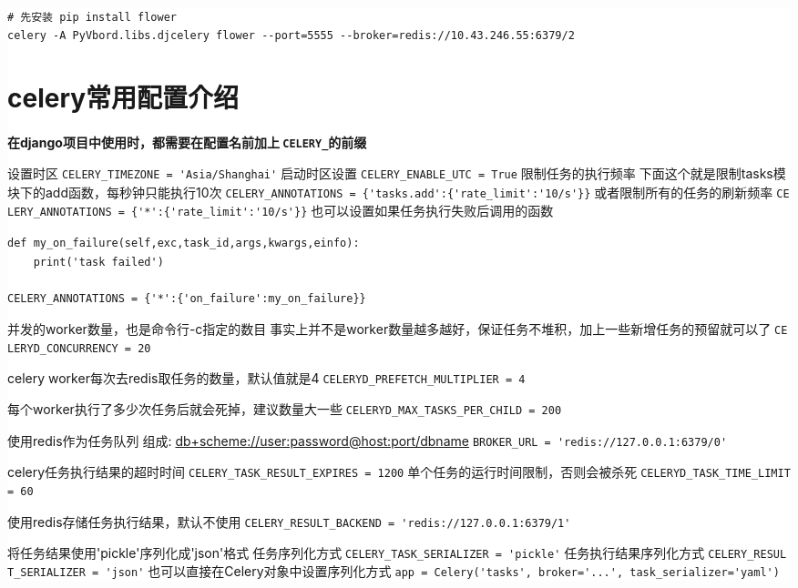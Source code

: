 ```
# 先安装 pip install flower
celery -A PyVbord.libs.djcelery flower --port=5555 --broker=redis://10.43.246.55:6379/2
```





# celery常用配置介绍

**在django项目中使用时，都需要在配置名前加上 `CELERY_`的前缀**

设置时区
`CELERY_TIMEZONE = 'Asia/Shanghai'`
启动时区设置
`CELERY_ENABLE_UTC = True`
限制任务的执行频率
下面这个就是限制tasks模块下的add函数，每秒钟只能执行10次
`CELERY_ANNOTATIONS = {'tasks.add':{'rate_limit':'10/s'}}`
或者限制所有的任务的刷新频率
`CELERY_ANNOTATIONS = {'*':{'rate_limit':'10/s'}}`
也可以设置如果任务执行失败后调用的函数

```
def my_on_failure(self,exc,task_id,args,kwargs,einfo):
    print('task failed')

CELERY_ANNOTATIONS = {'*':{'on_failure':my_on_failure}}
```



并发的worker数量，也是命令行-c指定的数目
事实上并不是worker数量越多越好，保证任务不堆积，加上一些新增任务的预留就可以了
`CELERYD_CONCURRENCY = 20`

celery worker每次去redis取任务的数量，默认值就是4
`CELERYD_PREFETCH_MULTIPLIER = 4`

每个worker执行了多少次任务后就会死掉，建议数量大一些
`CELERYD_MAX_TASKS_PER_CHILD = 200`

使用redis作为任务队列
组成: <db+scheme://user:password@host:port/dbname>
`BROKER_URL = 'redis://127.0.0.1:6379/0'`

celery任务执行结果的超时时间
`CELERY_TASK_RESULT_EXPIRES = 1200`
单个任务的运行时间限制，否则会被杀死
`CELERYD_TASK_TIME_LIMIT = 60`

使用redis存储任务执行结果，默认不使用
`CELERY_RESULT_BACKEND = 'redis://127.0.0.1:6379/1'`

将任务结果使用'pickle'序列化成'json'格式
任务序列化方式
`CELERY_TASK_SERIALIZER = 'pickle'`
任务执行结果序列化方式
`CELERY_RESULT_SERIALIZER = 'json'`
也可以直接在Celery对象中设置序列化方式
`app = Celery('tasks', broker='...', task_serializer='yaml')`

